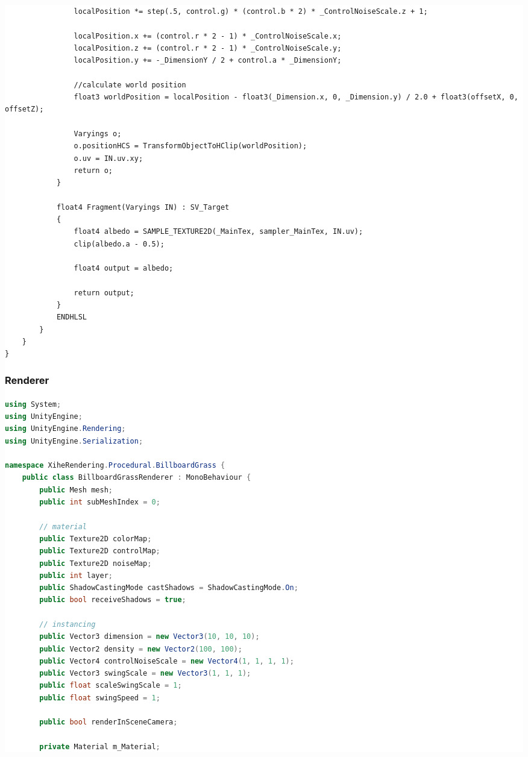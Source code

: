 ```hlsl
                localPosition *= step(.5, control.g) * (control.b * 2) * _ControlNoiseScale.z + 1;

                localPosition.x += (control.r * 2 - 1) * _ControlNoiseScale.x;
                localPosition.z += (control.r * 2 - 1) * _ControlNoiseScale.y;
                localPosition.y += -_DimensionY / 2 + control.a * _DimensionY;

                //calculate world position                
                float3 worldPosition = localPosition - float3(_Dimension.x, 0, _Dimension.y) / 2.0 + float3(offsetX, 0, offsetZ);

                Varyings o;
                o.positionHCS = TransformObjectToHClip(worldPosition);
                o.uv = IN.uv.xy;
                return o;
            }

            float4 Fragment(Varyings IN) : SV_Target
            {
                float4 albedo = SAMPLE_TEXTURE2D(_MainTex, sampler_MainTex, IN.uv);
                clip(albedo.a - 0.5);

                float4 output = albedo;

                return output;
            }
            ENDHLSL
        }
    }
}
```

### Renderer
```csharp
using System;
using UnityEngine;
using UnityEngine.Rendering;
using UnityEngine.Serialization;

namespace XiheRendering.Procedural.BillboardGrass {
    public class BillboardGrassRenderer : MonoBehaviour {
        public Mesh mesh;
        public int subMeshIndex = 0;

        // material
        public Texture2D colorMap;
        public Texture2D controlMap;
        public Texture2D noiseMap;
        public int layer;
        public ShadowCastingMode castShadows = ShadowCastingMode.On;
        public bool receiveShadows = true;

        // instancing
        public Vector3 dimension = new Vector3(10, 10, 10);
        public Vector2 density = new Vector2(100, 100);
        public Vector4 controlNoiseScale = new Vector4(1, 1, 1, 1);
        public Vector3 swingScale = new Vector3(1, 1, 1);
        public float scaleSwingScale = 1;
        public float swingSpeed = 1;

        public bool renderInSceneCamera;

        private Material m_Material;

```